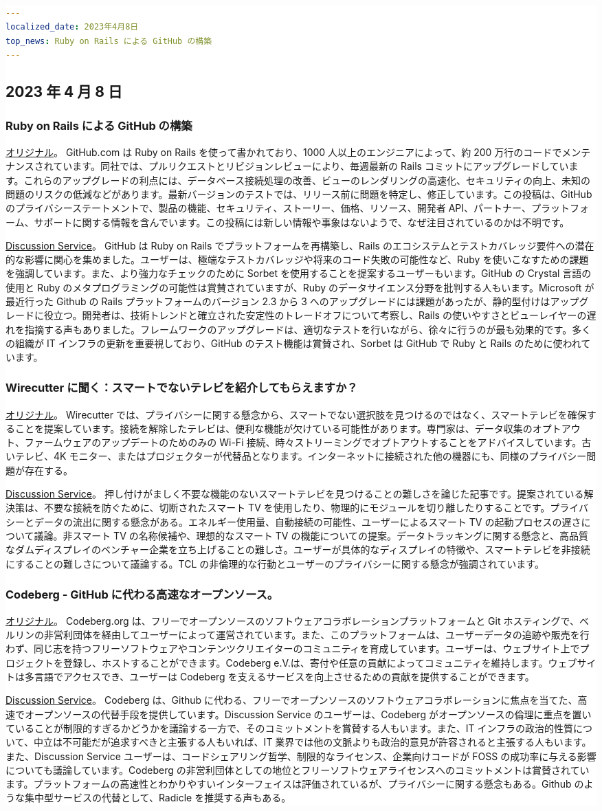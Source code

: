 ```yaml
---
localized_date: 2023年4月8日
top_news: Ruby on Rails による GitHub の構築
---
```




## 2023 年 4 月 8 日

### Ruby on Rails による GitHub の構築

[オリジナル](https://github.blog/2023-04-06-building-github-with-ruby-and-rails/)。
GitHub.com は Ruby on Rails を使って書かれており、1000 人以上のエンジニアによって、約 200 万行のコードでメンテナンスされています。同社では、プルリクエストとリビジョンレビューにより、毎週最新の Rails コミットにアップグレードしています。これらのアップグレードの利点には、データベース接続処理の改善、ビューのレンダリングの高速化、セキュリティの向上、未知の問題のリスクの低減などがあります。最新バージョンのテストでは、リリース前に問題を特定し、修正しています。この投稿は、GitHub のプライバシーステートメントで、製品の機能、セキュリティ、ストーリー、価格、リソース、開発者 API、パートナー、プラットフォーム、サポートに関する情報を含んでいます。この投稿には新しい情報や事象はないようで、なぜ注目されているのかは不明です。

[Discussion Service](http://news.ycombinator.com/item?id=35478884)。
GitHub は Ruby on Rails でプラットフォームを再構築し、Rails のエコシステムとテストカバレッジ要件への潜在的な影響に関心を集めました。ユーザーは、極端なテストカバレッジや将来のコード失敗の可能性など、Ruby を使いこなすための課題を強調しています。また、より強力なチェックのために Sorbet を使用することを提案するユーザーもいます。GitHub の Crystal 言語の使用と Ruby のメタプログラミングの可能性は賞賛されていますが、Ruby のデータサイエンス分野を批判する人もいます。Microsoft が最近行った Github の Rails プラットフォームのバージョン 2.3 から 3 へのアップグレードには課題があったが、静的型付けはアップグレードに役立つ。開発者は、技術トレンドと確立された安定性のトレードオフについて考察し、Rails の使いやすさとビューレイヤーの遅れを指摘する声もありました。フレームワークのアップグレードは、適切なテストを行いながら、徐々に行うのが最も効果的です。多くの組織が IT インフラの更新を重要視しており、GitHub のテスト機能は賞賛され、Sorbet は GitHub で Ruby と Rails のために使われています。

### Wirecutter に聞く：スマートでないテレビを紹介してもらえますか？

[オリジナル](https://www.nytimes.com/wirecutter/blog/ask-wirecutter-dumb-tvs/)。
Wirecutter では、プライバシーに関する懸念から、スマートでない選択肢を見つけるのではなく、スマートテレビを確保することを提案しています。接続を解除したテレビは、便利な機能が欠けている可能性があります。専門家は、データ収集のオプトアウト、ファームウェアのアップデートのためのみの Wi-Fi 接続、時々ストリーミングでオプトアウトすることをアドバイスしています。古いテレビ、4K モニター、またはプロジェクターが代替品となります。インターネットに接続された他の機器にも、同様のプライバシー問題が存在する。

[Discussion Service](http://news.ycombinator.com/item?id=35484594)。
押し付けがましく不要な機能のないスマートテレビを見つけることの難しさを論じた記事です。提案されている解決策は、不要な接続を防ぐために、切断されたスマート TV を使用したり、物理的にモジュールを切り離したりすることです。プライバシーとデータの流出に関する懸念がある。エネルギー使用量、自動接続の可能性、ユーザーによるスマート TV の起動プロセスの遅さについて議論。非スマート TV の名称候補や、理想的なスマート TV の機能についての提案。データトラッキングに関する懸念と、高品質なダムディスプレイのベンチャー企業を立ち上げることの難しさ。ユーザーが具体的なディスプレイの特徴や、スマートテレビを非接続にすることの難しさについて議論する。TCL の非倫理的な行動とユーザーのプライバシーに関する懸念が強調されています。

### Codeberg - GitHub に代わる高速なオープンソース。

[オリジナル](https://codeberg.org/)。
Codeberg.org は、フリーでオープンソースのソフトウェアコラボレーションプラットフォームと Git ホスティングで、ベルリンの非営利団体を経由してユーザーによって運営されています。また、このプラットフォームは、ユーザーデータの追跡や販売を行わず、同じ志を持つフリーソフトウェアやコンテンツクリエイターのコミュニティを育成しています。ユーザーは、ウェブサイト上でプロジェクトを登録し、ホストすることができます。Codeberg e.V.は、寄付や任意の貢献によってコミュニティを維持します。ウェブサイトは多言語でアクセスでき、ユーザーは Codeberg を支えるサービスを向上させるための貢献を提供することができます。

[Discussion Service](http://news.ycombinator.com/item?id=35480056)。
Codeberg は、Github に代わる、フリーでオープンソースのソフトウェアコラボレーションに焦点を当てた、高速でオープンソースの代替手段を提供しています。Discussion Service のユーザーは、Codeberg がオープンソースの倫理に重点を置いていることが制限的すぎるかどうかを議論する一方で、そのコミットメントを賞賛する人もいます。また、IT インフラの政治的性質について、中立は不可能だが追求すべきと主張する人もいれば、IT 業界では他の文脈よりも政治的意見が許容されると主張する人もいます。また、Discussion Service ユーザーは、コードシェアリング哲学、制限的なライセンス、企業向けコードが FOSS の成功率に与える影響についても議論しています。Codeberg の非営利団体としての地位とフリーソフトウェアライセンスへのコミットメントは賞賛されています。プラットフォームの高速性とわかりやすいインターフェイスは評価されているが、プライバシーに関する懸念もある。Github のような集中型サービスの代替として、Radicle を推奨する声もある。
